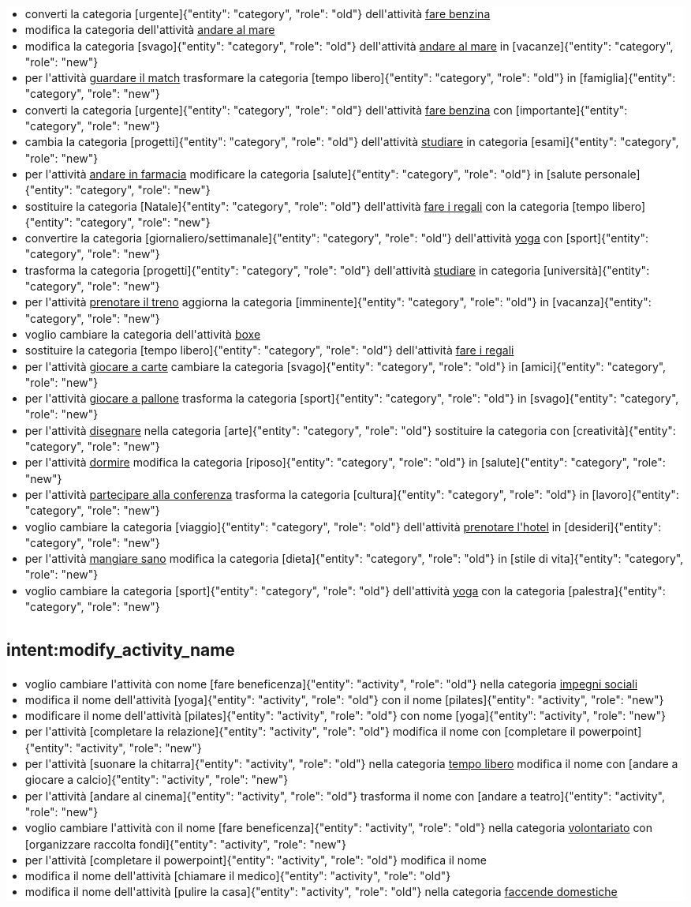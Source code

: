 - converti la categoria [urgente]{"entity": "category", "role": "old"} dell'attività [fare benzina](activity)
- modifica la categoria dell'attività [andare al mare](activity)
- modifica la categoria [svago]{"entity": "category", "role": "old"} dell'attività [andare al mare](activity) in [vacanze]{"entity": "category", "role": "new"}
- per l'attività [guardare il match](activity) trasformare la categoria [tempo libero]{"entity": "category", "role": "old"} in [famiglia]{"entity": "category", "role": "new"}
- converti la categoria [urgente]{"entity": "category", "role": "old"} dell'attività [fare benzina](activity) con [importante]{"entity": "category", "role": "new"}
- cambia la categoria [progetti]{"entity": "category", "role": "old"} dell'attività [studiare](activity) in categoria [esami]{"entity": "category", "role": "new"}
- per l'attività [andare in farmacia](activity) modificare la categoria [salute]{"entity": "category", "role": "old"} in [salute personale]{"entity": "category", "role": "new"}
- sostituire la categoria [Natale]{"entity": "category", "role": "old"} dell'attività [fare i regali](activity) con la categoria [tempo libero]{"entity": "category", "role": "new"}
- convertire la categoria [giornaliero/settimanale]{"entity": "category", "role": "old"} dell'attività [yoga](activity) con [sport]{"entity": "category", "role": "new"}
- trasforma la categoria [progetti]{"entity": "category", "role": "old"} dell'attività [studiare](activity) in categoria [università]{"entity": "category", "role": "new"}
- per l'attività [prenotare il treno](activity) aggiorna la categoria [imminente]{"entity": "category", "role": "old"} in [vacanza]{"entity": "category", "role": "new"}
- voglio cambiare la categoria dell'attività [boxe](activity)
- sostituire la categoria [tempo libero]{"entity": "category", "role": "old"} dell'attività [fare i regali](activity)
- per l'attività [giocare a carte](activity) cambiare la categoria [svago]{"entity": "category", "role": "old"} in [amici]{"entity": "category", "role": "new"}
- per l'attività [giocare a pallone](activity) trasforma la categoria [sport]{"entity": "category", "role": "old"} in [svago]{"entity": "category", "role": "new"}
- per l'attività [disegnare](activity) nella categoria [arte]{"entity": "category", "role": "old"} sostituire la categoria con [creatività]{"entity": "category", "role": "new"}
- per l'attività [dormire](activity) modifica la categoria [riposo]{"entity": "category", "role": "old"} in [salute]{"entity": "category", "role": "new"}
- per l'attività [partecipare alla conferenza](activity) trasforma la categoria [cultura]{"entity": "category", "role": "old"} in [lavoro]{"entity": "category", "role": "new"}
- voglio cambiare la categoria [viaggio]{"entity": "category", "role": "old"} dell'attività [prenotare l'hotel](activity) in [desideri]{"entity": "category", "role": "new"}
- per l'attività [mangiare sano](activity) modifica la categoria [dieta]{"entity": "category", "role": "old"} in [stile di vita]{"entity": "category", "role": "new"}
- voglio cambiare la categoria [sport]{"entity": "category", "role": "old"} dell'attività [yoga](activity) con la categoria [palestra]{"entity": "category", "role": "new"}

## intent:modify_activity_name
- voglio cambiare l'attività con nome [fare beneficenza]{"entity": "activity", "role": "old"} nella categoria [impegni sociali](category)
- modifica il nome dell'attività [yoga]{"entity": "activity", "role": "old"} con il nome [pilates]{"entity": "activity", "role": "new"}
- modificare il nome dell'attività [pilates]{"entity": "activity", "role": "old"} con nome [yoga]{"entity": "activity", "role": "new"}
- per l'attività [completare la relazione]{"entity": "activity", "role": "old"} modifica il nome con [completare il powerpoint]{"entity": "activity", "role": "new"}
- per l'attività [suonare la chitarra]{"entity": "activity", "role": "old"} nella categoria [tempo libero](category) modifica il nome con [andare a giocare a calcio]{"entity": "activity", "role": "new"}
- per l'attività [andare al cinema]{"entity": "activity", "role": "old"} trasforma il nome con [andare a teatro]{"entity": "activity", "role": "new"}
- voglio cambiare l'attività con il nome [fare beneficenza]{"entity": "activity", "role": "old"} nella categoria [volontariato](category) con [organizzare raccolta fondi]{"entity": "activity", "role": "new"}
- per l'attività [completare il powerpoint]{"entity": "activity", "role": "old"} modifica il nome
- modifica il nome dell'attività [chiamare il medico]{"entity": "activity", "role": "old"}
- modifica il nome dell'attività [pulire la casa]{"entity": "activity", "role": "old"} nella categoria [faccende domestiche](category)